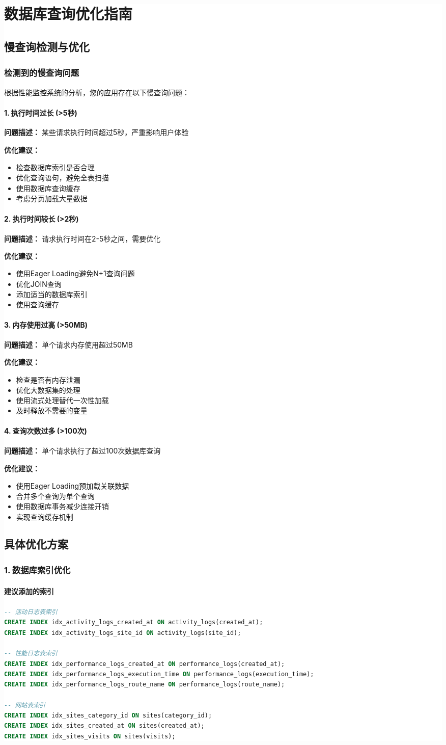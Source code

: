 # 数据库查询优化指南

## 慢查询检测与优化

### 检测到的慢查询问题

根据性能监控系统的分析，您的应用存在以下慢查询问题：

#### 1. 执行时间过长 (>5秒)
**问题描述：** 某些请求执行时间超过5秒，严重影响用户体验

**优化建议：**
- 检查数据库索引是否合理
- 优化查询语句，避免全表扫描
- 使用数据库查询缓存
- 考虑分页加载大量数据

#### 2. 执行时间较长 (>2秒)
**问题描述：** 请求执行时间在2-5秒之间，需要优化

**优化建议：**
- 使用Eager Loading避免N+1查询问题
- 优化JOIN查询
- 添加适当的数据库索引
- 使用查询缓存

#### 3. 内存使用过高 (>50MB)
**问题描述：** 单个请求内存使用超过50MB

**优化建议：**
- 检查是否有内存泄漏
- 优化大数据集的处理
- 使用流式处理替代一次性加载
- 及时释放不需要的变量

#### 4. 查询次数过多 (>100次)
**问题描述：** 单个请求执行了超过100次数据库查询

**优化建议：**
- 使用Eager Loading预加载关联数据
- 合并多个查询为单个查询
- 使用数据库事务减少连接开销
- 实现查询缓存机制

## 具体优化方案

### 1. 数据库索引优化

#### 建议添加的索引
```sql
-- 活动日志表索引
CREATE INDEX idx_activity_logs_created_at ON activity_logs(created_at);
CREATE INDEX idx_activity_logs_site_id ON activity_logs(site_id);

-- 性能日志表索引
CREATE INDEX idx_performance_logs_created_at ON performance_logs(created_at);
CREATE INDEX idx_performance_logs_execution_time ON performance_logs(execution_time);
CREATE INDEX idx_performance_logs_route_name ON performance_logs(route_name);

-- 网站表索引
CREATE INDEX idx_sites_category_id ON sites(category_id);
CREATE INDEX idx_sites_created_at ON sites(created_at);
CREATE INDEX idx_sites_visits ON sites(visits);
```